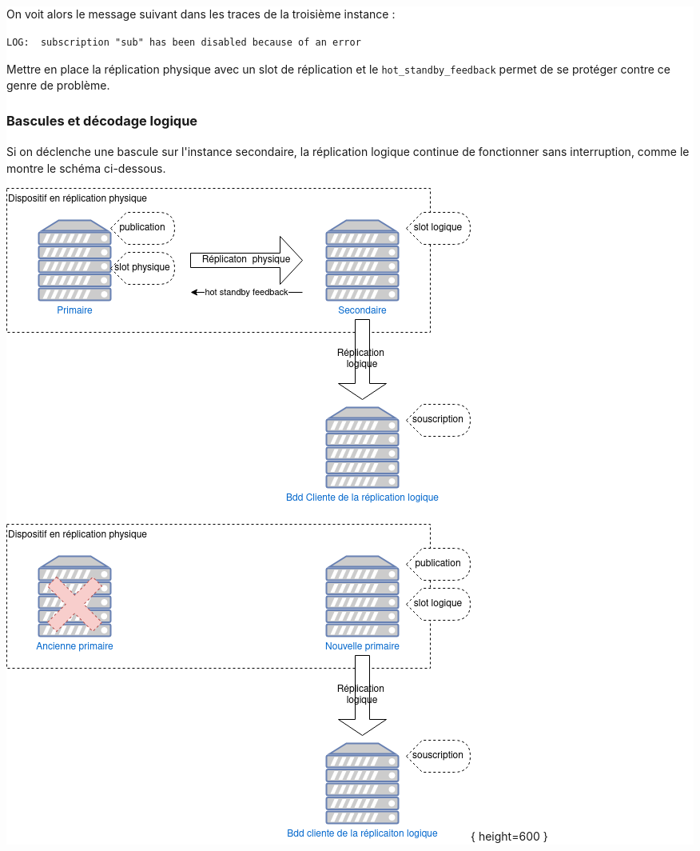 On voit alors le message suivant dans les traces de la troisième instance :

```console
LOG:  subscription "sub" has been disabled because of an error
```

Mettre en place la réplication physique avec un slot de réplication et le
`hot_standby_feedback` permet de se protéger contre ce genre de problème.

### Bascules et décodage logique

Si on déclenche une bascule sur l'instance secondaire, la réplication logique
continue de fonctionner sans interruption, comme le montre le schéma
ci-dessous.

![Bascules et décodage logique](223-decodage_logique_standby.drawio.png "Bascules et décodage logique"){ height=600 }
